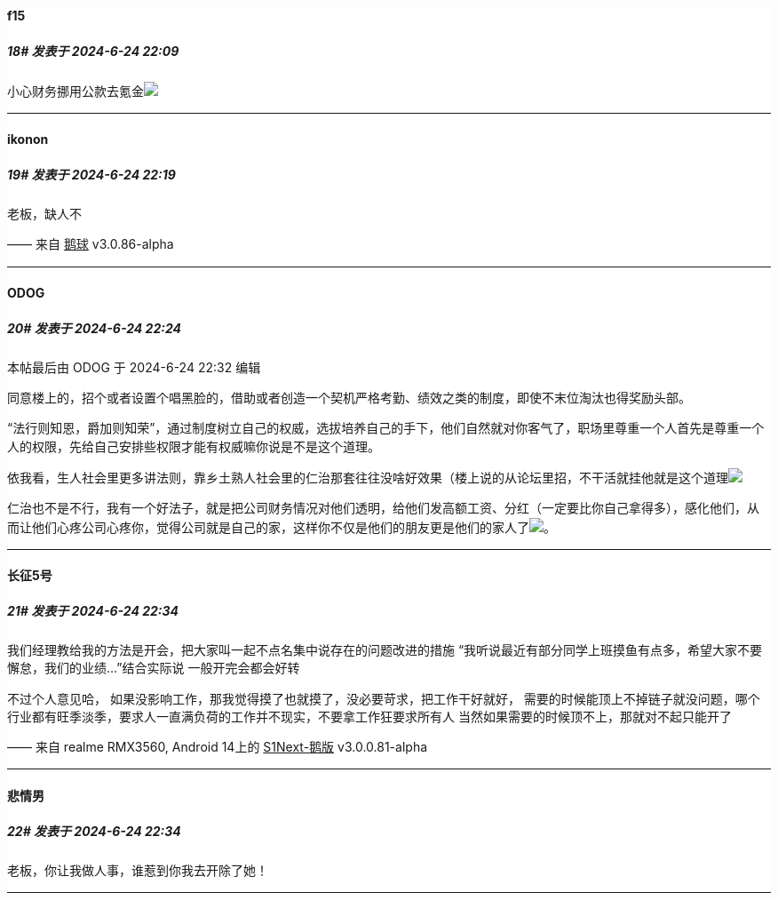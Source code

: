 ####  f15  
##### 18#       发表于 2024-6-24 22:09

小心财务挪用公款去氪金<img src="https://static.saraba1st.com/image/smiley/face2017/034.png" referrerpolicy="no-referrer">

*****

####  ikonon  
##### 19#       发表于 2024-6-24 22:19

老板，缺人不

—— 来自 [鹅球](https://www.pgyer.com/xfPejhuq) v3.0.86-alpha

*****

####  ODOG  
##### 20#       发表于 2024-6-24 22:24

 本帖最后由 ODOG 于 2024-6-24 22:32 编辑 

同意楼上的，招个或者设置个唱黑脸的，借助或者创造一个契机严格考勤、绩效之类的制度，即使不末位淘汰也得奖励头部。

“法行则知恩，爵加则知荣”，通过制度树立自己的权威，选拔培养自己的手下，他们自然就对你客气了，职场里尊重一个人首先是尊重一个人的权限，先给自己安排些权限才能有权威嘛你说是不是这个道理。

依我看，生人社会里更多讲法则，靠乡土熟人社会里的仁治那套往往没啥好效果（楼上说的从论坛里招，不干活就挂他就是这个道理<img src="https://static.saraba1st.com/image/smiley/face2017/067.png" referrerpolicy="no-referrer">

仁治也不是不行，我有一个好法子，就是把公司财务情况对他们透明，给他们发高额工资、分红（一定要比你自己拿得多），感化他们，从而让他们心疼公司心疼你，觉得公司就是自己的家，这样你不仅是他们的朋友更是他们的家人了<img src="https://static.saraba1st.com/image/smiley/face2017/252.png" referrerpolicy="no-referrer">。

*****

####  长征5号  
##### 21#       发表于 2024-6-24 22:34

我们经理教给我的方法是开会，把大家叫一起不点名集中说存在的问题改进的措施
“我听说最近有部分同学上班摸鱼有点多，希望大家不要懈怠，我们的业绩…”结合实际说
一般开完会都会好转

不过个人意见哈，
如果没影响工作，那我觉得摸了也就摸了，没必要苛求，把工作干好就好，
需要的时候能顶上不掉链子就没问题，哪个行业都有旺季淡季，要求人一直满负荷的工作并不现实，不要拿工作狂要求所有人
当然如果需要的时候顶不上，那就对不起只能开了

—— 来自 realme RMX3560, Android 14上的 [S1Next-鹅版](https://github.com/ykrank/S1-Next/releases) v3.0.0.81-alpha

*****

####  悲情男  
##### 22#       发表于 2024-6-24 22:34

老板，你让我做人事，谁惹到你我去开除了她！

*****
